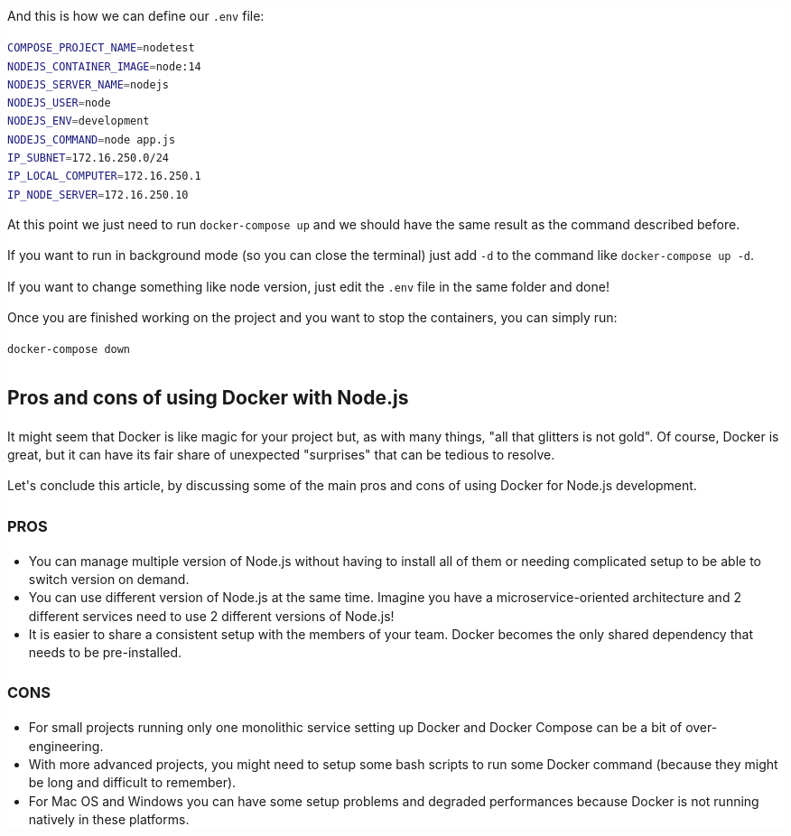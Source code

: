 And this is how we can define our `.env` file:

```bash
COMPOSE_PROJECT_NAME=nodetest
NODEJS_CONTAINER_IMAGE=node:14
NODEJS_SERVER_NAME=nodejs
NODEJS_USER=node
NODEJS_ENV=development
NODEJS_COMMAND=node app.js
IP_SUBNET=172.16.250.0/24
IP_LOCAL_COMPUTER=172.16.250.1
IP_NODE_SERVER=172.16.250.10
```

At this point we just need to run `docker-compose up` and we should have the same result as the command described before.

If you want to run in background mode (so you can close the terminal) just add `-d` to the command like `docker-compose up -d`.

If you want to change something like node version, just edit the `.env` file in the same folder and done!

Once you are finished working on the project and you want to stop the containers, you can simply run:

```bash
docker-compose down
```

## Pros and cons of using Docker with Node.js

It might seem that Docker is like magic for your project but, as with many things, "all that glitters is not gold". Of course, Docker is great, but it can have its fair share of unexpected "surprises" that can be tedious to resolve.

Let's conclude this article, by discussing some of the main pros and cons of using Docker for Node.js development.

### PROS

 - You can manage multiple version of Node.js without having to install all of them or needing complicated setup to be able to switch version on demand.
 - You can use different version of Node.js at the same time. Imagine you have a microservice-oriented architecture and 2 different services need to use 2 different versions of Node.js!
 - It is easier to share a consistent setup with the members of your team. Docker becomes the only shared dependency that needs to be pre-installed.


### CONS

 - For small projects running only one monolithic service setting up Docker and Docker Compose can be a bit of over-engineering.
 - With more advanced projects, you might need to setup some bash scripts to run some Docker command (because they might be long and difficult to remember).
 - For Mac OS and Windows you can have some setup problems and degraded performances because Docker is not running natively in these platforms.
